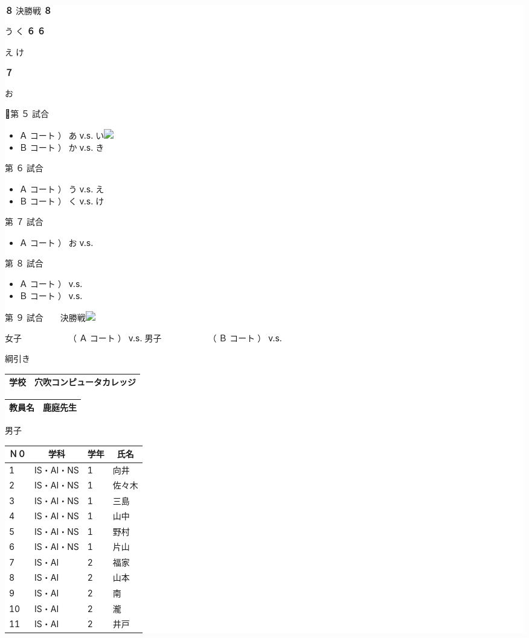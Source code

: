**８** 決勝戦 **８**

う く **６ ６**

え け

**７**

お

第 ５ 試合

- Ａ コート ） あ v.s. い![](Aspose.Words.edffe93a-0a60-4772-bffa-ee47e9fc4abf.019.png)
- Ｂ コート ） か v.s. き

第 ６ 試合

- Ａ コート ） う v.s. え
- Ｂ コート ） く v.s. け

第 ７ 試合

- Ａ コート ） お v.s.

第 ８ 試合

- Ａ コート ） v.s.
- Ｂ コート ） v.s.

第 ９ 試合　　決勝戦![](Aspose.Words.edffe93a-0a60-4772-bffa-ee47e9fc4abf.020.png)

女子　　　　　　（ Ａ コート ） v.s. 男子　　　　　　（ Ｂ コート ） v.s.

綱引き



|学校|穴吹コンピュータカレッジ|
| - | - |



|教員名|鹿庭先生|
| - | - |

男子



|Ｎ０|学科|学年|氏名|
| - | - | - | - |
|1|IS・AI・NS|1|向井|
|2|IS・AI・NS|1|佐々木|
|3|IS・AI・NS|1|三島|
|4|IS・AI・NS|1|山中|
|5|IS・AI・NS|1|野村|
|6|IS・AI・NS|1|片山|
|7|IS・AI|2|福家|
|8|IS・AI|2|山本|
|9|IS・AI|2|南|
|10|IS・AI|2|瀧|
|11|IS・AI|2|井戸|